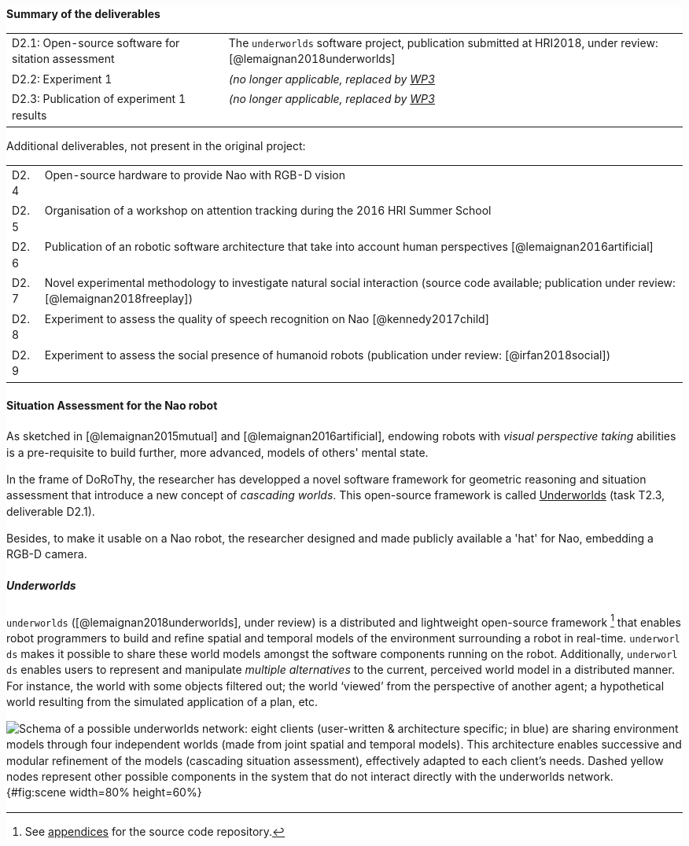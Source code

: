 **Summary of the deliverables**

| | |
|------------------------------------------------------|---------------------------------------------|
| D2.1: Open-source software for sitation assessment | The `underworlds` software project, publication submitted at HRI2018, under review: [@lemaignan2018underworlds] |
| D2.2: Experiment 1 | *(no longer applicable, replaced by [WP3](#wp3)*  |
| D2.3: Publication of experiment 1 results | *(no longer applicable, replaced by [WP3](#wp3)*  |

Additional deliverables, not present in the original project:

| | |
|------|-------------------------------------------------------------|
| D2.4 | Open-source hardware to provide Nao with RGB-D vision |
| D2.5 | Organisation of a workshop on attention tracking during the 2016 HRI Summer School |
| D2.6 | Publication of an robotic software architecture that take into account human perspectives [@lemaignan2016artificial] |
| D2.7 | Novel experimental methodology to investigate natural social interaction (source code available; publication under review: [@lemaignan2018freeplay]) |
| D2.8 | Experiment to assess the quality of speech recognition on Nao [@kennedy2017child] |
| D2.9 | Experiment to assess the social presence of humanoid robots (publication under review: [@irfan2018social]) |




#### Situation Assessment for the Nao robot

As sketched in [@lemaignan2015mutual] and [@lemaignan2016artificial], endowing
robots with *visual perspective taking* abilities is a pre-requisite to build
further, more advanced, models of others' mental state.

In the frame of DoRoThy, the researcher has developped a novel software
framework for geometric reasoning and situation assessment that introduce a new
concept of *cascading worlds*. This open-source framework is called
[Underworlds](#underworlds) (task T2.3, deliverable D2.1).

Besides, to make it usable on a Nao robot, the researcher designed and made
publicly available a 'hat' for Nao, embedding a RGB-D camera.

##### Underworlds

`underworlds` ([@lemaignan2018underworlds], under review) is a distributed and
lightweight open-source framework [^3] that enables robot programmers to build
and refine spatial and temporal models of the environment surrounding a robot in
real-time. `underworlds` makes it possible to share these world models amongst
the software components running on the robot.  Additionally, `underworlds`
enables users to represent and manipulate *multiple alternatives* to the
current, perceived world model in a distributed manner. For instance, the world
with some objects filtered out; the world ‘viewed’ from the perspective of
another agent; a hypothetical world resulting from the simulated application of
a plan, etc.

![Schema of a possible `underworlds` network: eight *clients*
(user-written & architecture specific; in blue) are sharing environment
models through four independent *worlds* (made from joint spatial and
temporal models). This architecture enables successive and modular
refinement of the models (*cascading* situation assessment), effectively
adapted to each client’s needs. *Dashed yellow nodes represent other
possible components in the system that do not interact directly with the
`underworlds` network*.](figs/underworlds-overview.png){#fig:scene width=80%
height=60%}


[^4]: In description of the FET Proactive "Knowing, doing and being: cognition
[^3]: See [appendices](#annex62) for the source code repository.
[^1]: The term ‘project’ used in this template equates to an ‘action’ in
[^2]: Beneficiaries that have received Union funding, and that plan to